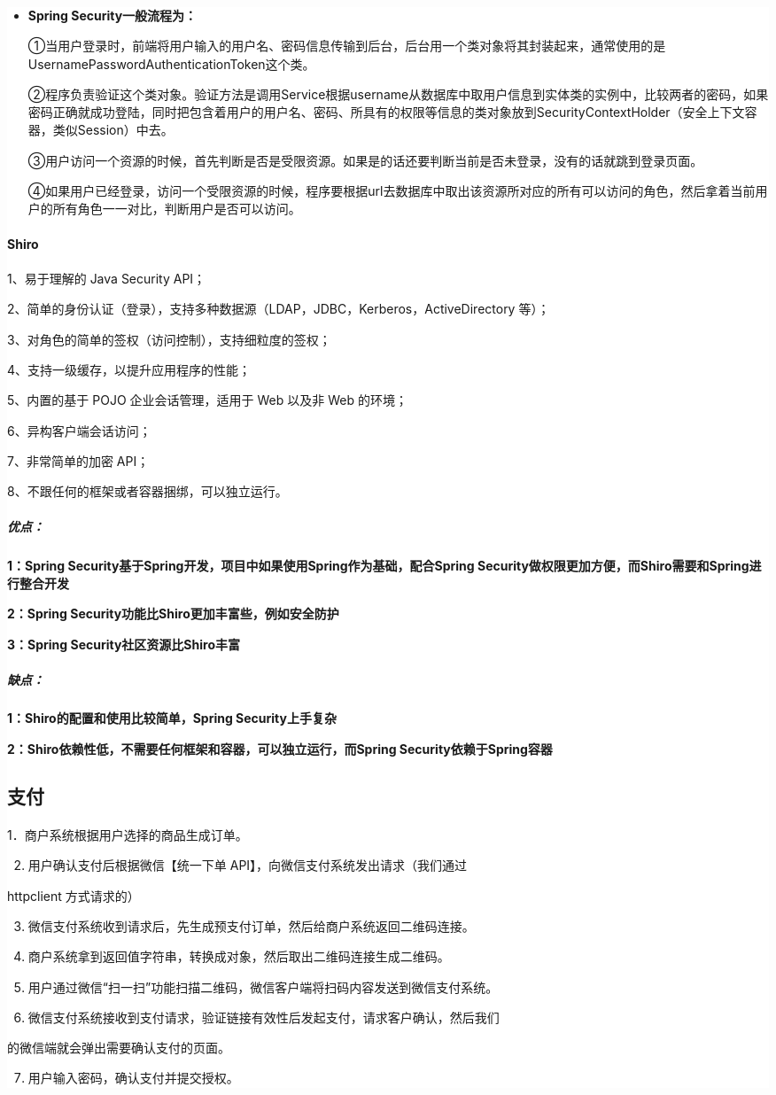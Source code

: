 + **Spring Security一般流程为：**

  ①当用户登录时，前端将用户输入的用户名、密码信息传输到后台，后台用一个类对象将其封装起来，通常使用的是UsernamePasswordAuthenticationToken这个类。

  ②程序负责验证这个类对象。验证方法是调用Service根据username从数据库中取用户信息到实体类的实例中，比较两者的密码，如果密码正确就成功登陆，同时把包含着用户的用户名、密码、所具有的权限等信息的类对象放到SecurityContextHolder（安全上下文容器，类似Session）中去。

  ③用户访问一个资源的时候，首先判断是否是受限资源。如果是的话还要判断当前是否未登录，没有的话就跳到登录页面。

  ④如果用户已经登录，访问一个受限资源的时候，程序要根据url去数据库中取出该资源所对应的所有可以访问的角色，然后拿着当前用户的所有角色一一对比，判断用户是否可以访问。

#### Shiro

1、易于理解的 Java Security API；

2、简单的身份认证（登录），支持多种数据源（LDAP，JDBC，Kerberos，ActiveDirectory 等）；

3、对角色的简单的签权（访问控制），支持细粒度的签权；

4、支持一级缓存，以提升应用程序的性能；

5、内置的基于 POJO 企业会话管理，适用于 Web 以及非 Web 的环境；

6、异构客户端会话访问；

7、非常简单的加密 API；

8、不跟任何的框架或者容器捆绑，可以独立运行。

##### 优点：

   **1：Spring Security基于Spring开发，项目中如果使用Spring作为基础，配合Spring Security做权限更加方便，而Shiro需要和Spring进行整合开发**

   **2：Spring Security功能比Shiro更加丰富些，例如安全防护**

   **3：Spring Security社区资源比Shiro丰富**

##### 缺点：

   **1：Shiro的配置和使用比较简单，Spring Security上手复杂**

   **2：Shiro依赖性低，不需要任何框架和容器，可以独立运行，而Spring Security依赖于Spring容器**  


## 支付

1．商户系统根据用户选择的商品生成订单。 

2. 用户确认支付后根据微信【统一下单 API】，向微信支付系统发出请求（我们通过 

httpclient 方式请求的） 

3. 微信支付系统收到请求后，先生成预支付订单，然后给商户系统返回二维码连接。 

4. 商户系统拿到返回值字符串，转换成对象，然后取出二维码连接生成二维码。 

5. 用户通过微信“扫一扫”功能扫描二维码，微信客户端将扫码内容发送到微信支付系统。 

6. 微信支付系统接收到支付请求，验证链接有效性后发起支付，请求客户确认，然后我们 

的微信端就会弹出需要确认支付的页面。 

7. 用户输入密码，确认支付并提交授权。 
